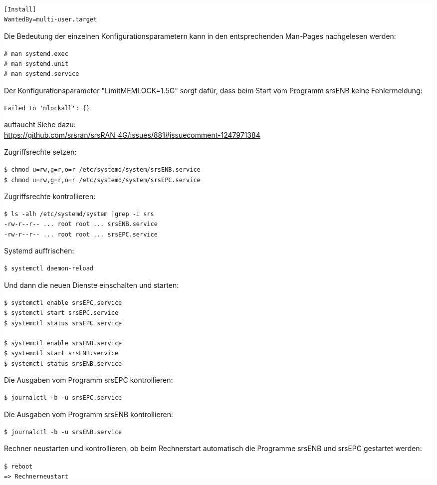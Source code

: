     [Install]
    WantedBy=multi-user.target    

Die Bedeutung der einzelnen Konfigurationsparametern kann in den entsprechenden Man-Pages nachgelesen werden:

    # man systemd.exec
    # man systemd.unit
    # man systemd.service

Der Konfigurationsparameter "LimitMEMLOCK=1.5G" sorgt dafür, dass beim Start vom Programm srsENB keine Fehlermeldung:

    Failed to 'mlockall': {} 

auftaucht Siehe dazu:  
https://github.com/srsran/srsRAN_4G/issues/881#issuecomment-1247971384

Zugriffsrechte setzen:

    $ chmod u=rw,g=r,o=r /etc/systemd/system/srsENB.service
    $ chmod u=rw,g=r,o=r /etc/systemd/system/srsEPC.service    

Zugriffsrechte kontrollieren:

    $ ls -alh /etc/systemd/system |grep -i srs
    -rw-r--r-- ... root root ... srsENB.service
    -rw-r--r-- ... root root ... srsEPC.service

Systemd auffrischen:

    $ systemctl daemon-reload

Und dann die neuen Dienste einschalten und starten:

    $ systemctl enable srsEPC.service
    $ systemctl start srsEPC.service
    $ systemctl status srsEPC.service

    $ systemctl enable srsENB.service
    $ systemctl start srsENB.service
    $ systemctl status srsENB.service
    
Die Ausgaben vom Programm srsEPC kontrollieren:

    $ journalctl -b -u srsEPC.service

Die Ausgaben vom Programm srsENB kontrollieren:

    $ journalctl -b -u srsENB.service

Rechner neustarten und kontrollieren, ob beim Rechnerstart automatisch die Programme srsENB und srsEPC gestartet werden:

    $ reboot
    => Rechnerneustart
